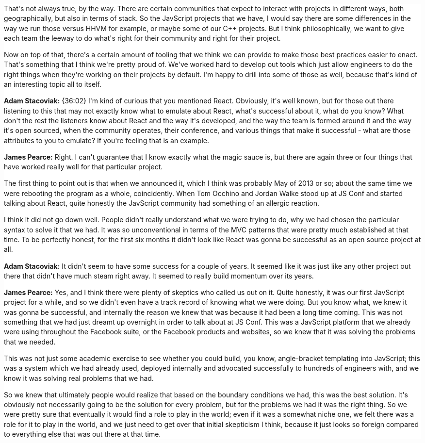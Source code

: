 That's not always true, by the way. There are certain communities that expect to interact with projects in different ways, both geographically, but also in terms of stack. So the JavScript projects that we have, I would say there are some differences in the way we run those versus HHVM for example, or maybe some of our C++ projects. But I think philosophically, we want to give each team the leeway to do what's right for their community and right for their project.

Now on top of that, there's a certain amount of tooling that we think we can provide to make those best practices easier to enact. That's something that I think we're pretty proud of. We've worked hard to develop out tools which just allow engineers to do the right things when they're working on their projects by default. I'm happy to drill into some of those as well, because that's kind of an interesting topic all to itself.

**Adam Stacoviak:** \{36:02\} I'm kind of curious that you mentioned React. Obviously, it's well known, but for those out there listening to this that may not exactly know what to emulate about React, what's successful about it, what do you know? What don't the rest the listeners know about React and the way it's developed, and the way the team is formed around it and the way it's open sourced, when the community operates, their conference, and various things that make it successful - what are those attributes to you to emulate? If you're feeling that is an example.

**James Pearce:** Right. I can't guarantee that I know exactly what the magic sauce is, but there are again three or four things that have worked really well for that particular project.

The first thing to point out is that when we announced it, which I think was probably May of 2013 or so; about the same time we were rebooting the program as a whole, coincidently. When Tom Occhino and Jordan Walke stood up at JS Conf and started talking about React, quite honestly the JavScript community had something of an allergic reaction.

I think it did not go down well. People didn't really understand what we were trying to do, why we had chosen the particular syntax to solve it that we had. It was so unconventional in terms of the MVC patterns that were pretty much established at that time. To be perfectly honest, for the first six months it didn't look like React was gonna be successful as an open source project at all.

**Adam Stacoviak:** It didn't seem to have some success for a couple of years. It seemed like it was just like any other project out there that didn't have much steam right away. It seemed to really build momentum over its years.

**James Pearce:** Yes, and I think there were plenty of skeptics who called us out on it. Quite honestly, it was our first JavScript project for a while, and so we didn't even have a track record of knowing what we were doing. But you know what, we knew it was gonna be successful, and internally the reason we knew that was because it had been a long time coming. This was not something that we had just dreamt up overnight in order to talk about at JS Conf. This was a JavScript platform that we already were using throughout the Facebook suite, or the Facebook products and websites, so we knew that it was solving the problems that we needed.

This was not just some academic exercise to see whether you could build, you know, angle-bracket templating into JavScript; this was a system which we had already used, deployed internally and advocated successfully to hundreds of engineers with, and we know it was solving real problems that we had.

So we knew that ultimately people would realize that based on the boundary conditions we had, this was the best solution. It's obviously not necessarily going to be the solution for every problem, but for the problems we had it was the right thing. So we were pretty sure that eventually it would find a role to play in the world; even if it was a somewhat niche one, we felt there was a role for it to play in the world, and we just need to get over that initial skepticism I think, because it just looks so foreign compared to everything else that was out there at that time.
